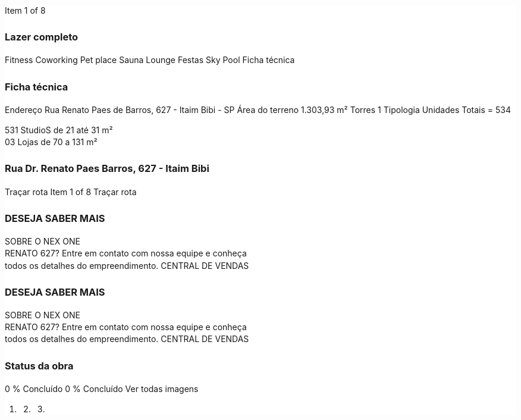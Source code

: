 
Item 1 of 8
### Lazer completo
Fitness
Coworking
Pet place
Sauna
Lounge Festas
Sky Pool
Ficha técnica
### Ficha técnica
Endereço
Rua Renato Paes de Barros, 627 - Itaim Bibi - SP
Área do terreno
1.303,93 m²​
Torres
1
Tipologia
Unidades Totais = 534  
  
531 StudioS de 21 até 31 m²​  
03 Lojas de 70 a 131 m²
### Rua Dr. Renato Paes Barros, 627 - Itaim Bibi
Traçar rota
Item 1 of 8
Traçar rota
### DESEJA SABER MAIS  
SOBRE O NEX ONE  
RENATO 627?
Entre em contato com nossa equipe e conheça  
todos os detalhes do empreendimento.
CENTRAL DE VENDAS 
### DESEJA SABER MAIS  
SOBRE O NEX ONE  
RENATO 627?
Entre em contato com nossa equipe e conheça  
todos os detalhes do empreendimento.
CENTRAL DE VENDAS 
### Status da obra
0
%
Concluído
0
%
Concluído
Ver todas imagens 
  1.   2.   3. 
